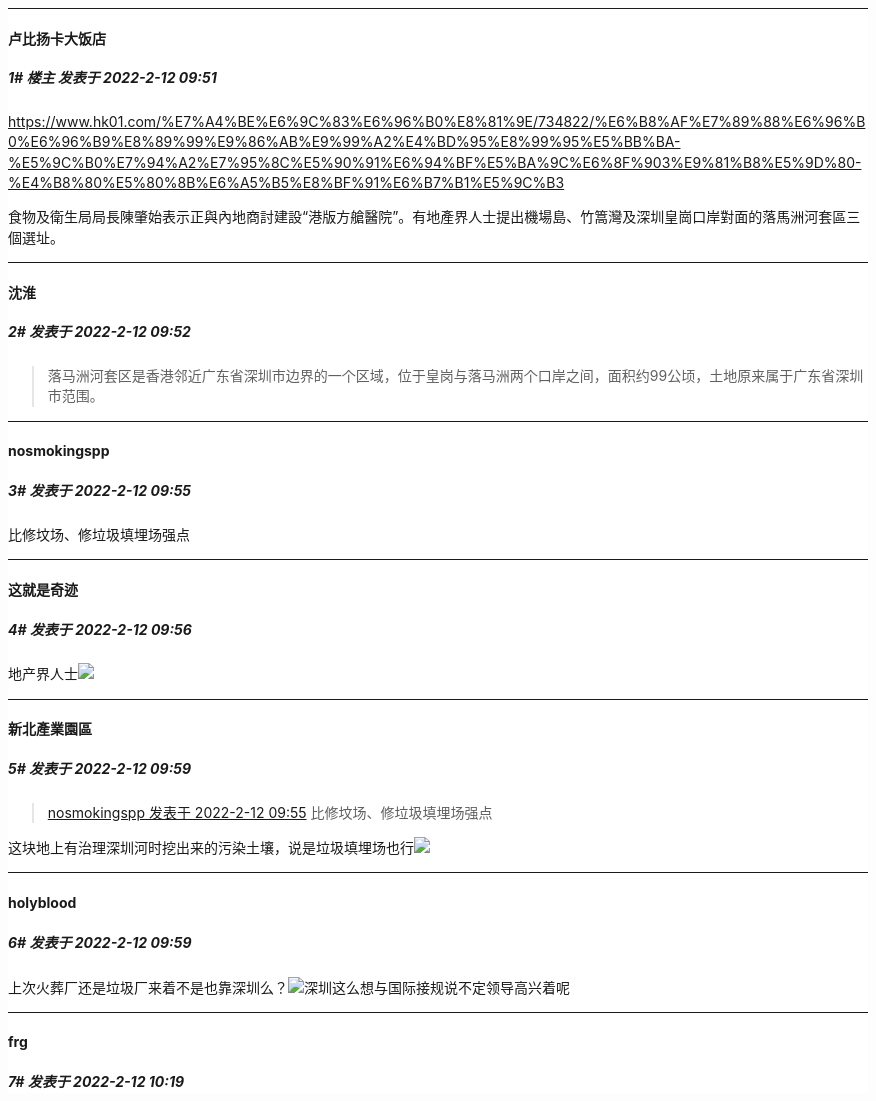 

*****

####  卢比扬卡大饭店  
##### 1#       楼主       发表于 2022-2-12 09:51

https://www.hk01.com/%E7%A4%BE%E6%9C%83%E6%96%B0%E8%81%9E/734822/%E6%B8%AF%E7%89%88%E6%96%B0%E6%96%B9%E8%89%99%E9%86%AB%E9%99%A2%E4%BD%95%E8%99%95%E5%BB%BA-%E5%9C%B0%E7%94%A2%E7%95%8C%E5%90%91%E6%94%BF%E5%BA%9C%E6%8F%903%E9%81%B8%E5%9D%80-%E4%B8%80%E5%80%8B%E6%A5%B5%E8%BF%91%E6%B7%B1%E5%9C%B3

食物及衛生局局長陳肇始表示正與內地商討建設“港版方艙醫院”。有地產界人士提出機場島、竹篙灣及深圳皇崗口岸對面的落馬洲河套區三個選址。

*****

####  沈淮  
##### 2#       发表于 2022-2-12 09:52

<blockquote>落马洲河套区是香港邻近广东省深圳市边界的一个区域，位于皇岗与落马洲两个口岸之间，面积约99公顷，土地原来属于广东省深圳市范围。</blockquote>

*****

####  nosmokingspp  
##### 3#       发表于 2022-2-12 09:55

比修坟场、修垃圾填埋场强点

*****

####  这就是奇迹  
##### 4#       发表于 2022-2-12 09:56

地产界人士<img src="https://static.saraba1st.com/image/smiley/face2017/037.png" referrerpolicy="no-referrer">

*****

####  新北產業園區  
##### 5#       发表于 2022-2-12 09:59

<blockquote><a href="httphttps://bbs.saraba1st.com/2b/forum.php?mod=redirect&amp;goto=findpost&amp;pid=54650237&amp;ptid=2052094" target="_blank">nosmokingspp 发表于 2022-2-12 09:55</a>
比修坟场、修垃圾填埋场强点</blockquote>
这块地上有治理深圳河时挖出来的污染土壤，说是垃圾填埋场也行<img src="https://static.saraba1st.com/image/smiley/face2017/065.png" referrerpolicy="no-referrer">

*****

####  holyblood  
##### 6#       发表于 2022-2-12 09:59

上次火葬厂还是垃圾厂来着不是也靠深圳么？<img src="https://static.saraba1st.com/image/smiley/face2017/037.png" referrerpolicy="no-referrer">深圳这么想与国际接规说不定领导高兴着呢

*****

####  frg  
##### 7#       发表于 2022-2-12 10:19
